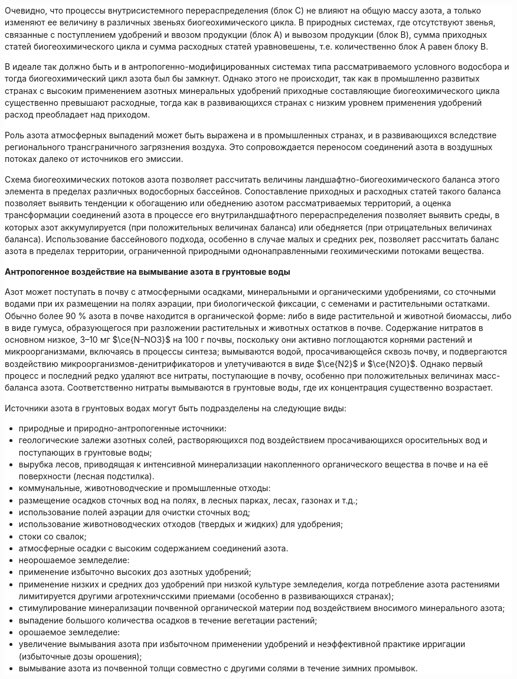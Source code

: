 Очевидно, что процессы внутрисистемного перераспределения (блок С) не влияют на общую массу азота, а только изменяют ее величину в различных звеньях биогеохимического цикла. В природных системах, где отсутствуют звенья, связанные с поступлением удобрений и ввозом продукции (блок А) и вывозом продукции (блок В), сумма приходных статей биогеохимического цикла и сумма расходных статей уравновешены, т.е. количественно блок А равен блоку В.

В идеале так должно быть и в антропогенно-модифицированных системах типа рассматриваемого условного водосбора и тогда биогеохимический цикл азота был бы замкнут. Однако этого не происходит, так как в промышленно развитых странах с высоким применением азотных минеральных удобрений приходные составляющие биогеохимического цикла существенно превышают расходные, тогда как в развивающихся странах с низким уровнем применения удобрений расход преобладает над приходом.

Роль азота атмосферных выпадений может быть выражена и в промышленных странах, и в развивающихся вследствие регионального трансграничного загрязнения воздуха. Это сопровождается переносом соединений азота в воздушных потоках далеко от источников его эмиссии.

Схема биогеохимических потоков азота позволяет рассчитать величины ландшафтно-биогеохимического баланса этого элемента в пределах различных водосборных бассейнов. Сопоставление приходных и расходных статей такого баланса позволяет выявить тенденции к обогащению или обеднению азотом рассматриваемых территорий, а оценка трансформации соединений азота в процессе его внутриландшафтного перераспределения позволяет выявить среды, в которых азот аккумулируется (при положительных величинах баланса) или обедняется (при отрицательных величинах баланса). Использование бассейнового подхода, особенно в случае малых и средних рек, позволяет рассчитать баланс азота в пределах территории, ограниченной природными однонаправленными геохимическими потоками вещества.

**Антропогенное воздействие на вымывание азота в грунтовые воды**

Азот может поступать в почву с атмосферными осадками, минеральными и органическими удобрениями, со сточными водами при их размещении на полях аэрации, при биологической фиксации, с семенами и растительными остатками. Обычно более 90 % азота в почве находится в органической форме: либо в виде растительной и животной биомассы, либо в виде гумуса, образующегося при разложении растительных и животных остатков в почве. Содержание нитратов в основном низкое, 3–10 мг $\ce{N–NO3}$ на 100 г почвы, поскольку они активно поглощаются корнями растений и микроорганизмами, включаясь в процессы синтеза; вымываются водой, просачивающейся сквозь почву, и подвергаются воздействию микроорганизмов-денитрификаторов и улетучиваются в виде $\ce{N2}$ и $\ce{N2O}$. Однако первый процесс и последний редко удаляют все нитраты, поступающие в почву, особенно при положительных величинах масс-баланса азота. Соответственно нитраты вымываются в грунтовые воды, где их концентрация существенно возрастает.

Источники азота в грунтовых водах могут быть подразделены на следующие виды:

- природные и природно-антропогенные источники:
- геологические залежи азотных солей, растворяющихся под воздействием просачивающихся оросительных вод и поступающих в грунтовые воды;
- вырубка лесов, приводящая к интенсивной минерализации накопленного органического вещества в почве и на её поверхности (лесная подстилка).
- коммунальные, животноводческие и промышленные отходы:
- размещение осадков сточных вод на полях, в лесных парках, лесах, газонах и т.д.;
- использование полей аэрации для очистки сточных вод;
- использование животноводческих отходов (твердых и жидких) для удобрения;
- стоки со свалок;
- атмосферные осадки с высоким содержанием соединений азота.
- неорошаемое земледелие:
- применение избыточно высоких доз азотных удобрений;
- применение низких и средних доз удобрений при низкой культуре земледелия, когда потребление азота растениями лимитируется другими агротехничсскими приемами (особенно в развивающихся странах);
- стимулирование минерализации почвенной органической материи под воздействием вносимого минерального азота;
- выпадение большого количества осадков в течение вегетации растений;
- орошаемое земледелие:
- увеличение вымывания азота при избыточном применении удобрений и неэффективной практике ирригации (избыточные дозы орошения);
- вымывание азота из почвенной толщи совместно с другими солями в течение зимних промывок.
